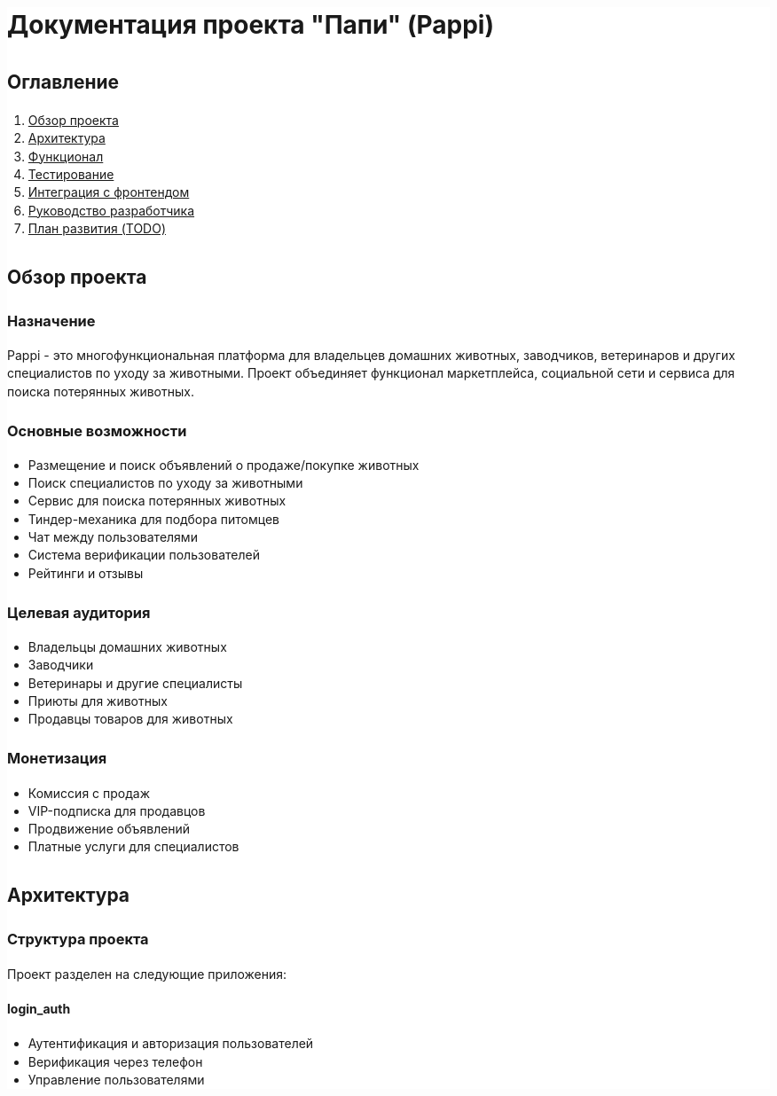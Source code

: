 # Документация проекта "Папи" (Pappi)

## Оглавление
1. [Обзор проекта](#обзор-проекта)
2. [Архитектура](#архитектура)
3. [Функционал](#функционал)
4. [Тестирование](#тестирование)
5. [Интеграция с фронтендом](#интеграция-с-фронтендом)
6. [Руководство разработчика](#руководство-разработчика)
7. [План развития (TODO)](#план-развития)

## Обзор проекта

### Назначение
Pappi - это многофункциональная платформа для владельцев домашних животных, заводчиков, ветеринаров и других специалистов по уходу за животными. Проект объединяет функционал маркетплейса, социальной сети и сервиса для поиска потерянных животных.

### Основные возможности
- Размещение и поиск объявлений о продаже/покупке животных
- Поиск специалистов по уходу за животными
- Сервис для поиска потерянных животных
- Тиндер-механика для подбора питомцев
- Чат между пользователями
- Система верификации пользователей
- Рейтинги и отзывы

### Целевая аудитория
- Владельцы домашних животных
- Заводчики
- Ветеринары и другие специалисты
- Приюты для животных
- Продавцы товаров для животных

### Монетизация
- Комиссия с продаж
- VIP-подписка для продавцов
- Продвижение объявлений
- Платные услуги для специалистов

## Архитектура

### Структура проекта
Проект разделен на следующие приложения:

#### login_auth
- Аутентификация и авторизация пользователей
- Верификация через телефон
- Управление пользователями
